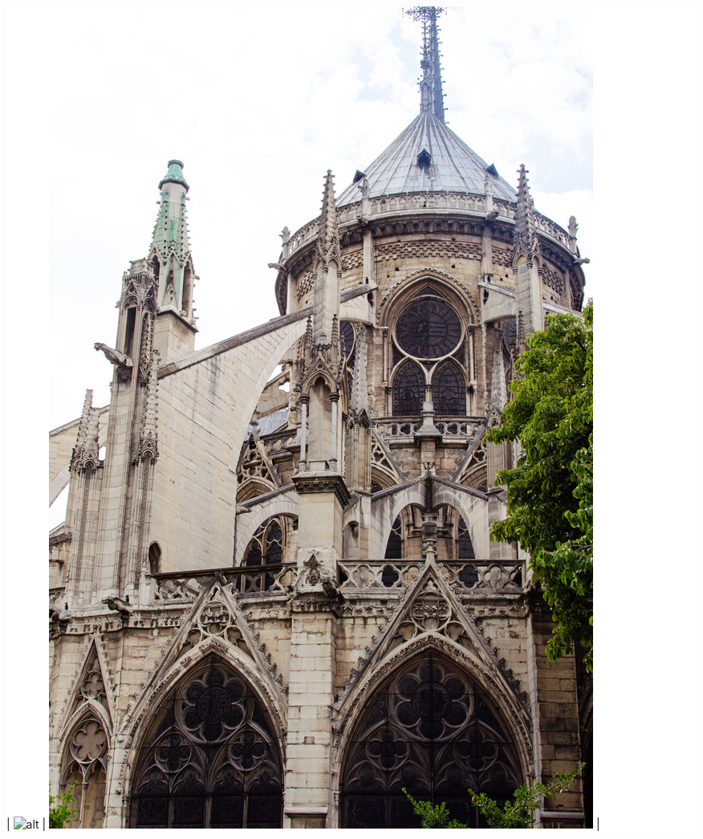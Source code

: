 | ![alt](./images/20170720T094114%2B0300.DSC_0098.TE1enjr83PH.jpg) | ![alt](./images/20170725T095542+0200.DSC_0036._KhhKagKExz.jpg) |
